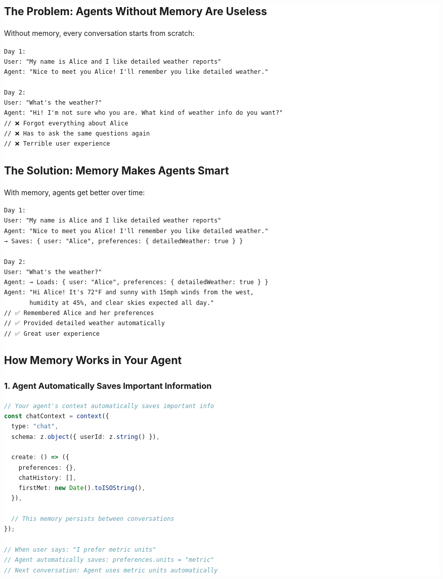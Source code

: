 ## The Problem: Agents Without Memory Are Useless

Without memory, every conversation starts from scratch:

```text title="forgetful-agent.txt"
Day 1:
User: "My name is Alice and I like detailed weather reports"
Agent: "Nice to meet you Alice! I'll remember you like detailed weather."

Day 2:
User: "What's the weather?"
Agent: "Hi! I'm not sure who you are. What kind of weather info do you want?"
// ❌ Forgot everything about Alice
// ❌ Has to ask the same questions again
// ❌ Terrible user experience
```

## The Solution: Memory Makes Agents Smart

With memory, agents get better over time:

```text title="smart-agent.txt"
Day 1:
User: "My name is Alice and I like detailed weather reports"
Agent: "Nice to meet you Alice! I'll remember you like detailed weather."
→ Saves: { user: "Alice", preferences: { detailedWeather: true } }

Day 2:
User: "What's the weather?"
Agent: → Loads: { user: "Alice", preferences: { detailedWeather: true } }
Agent: "Hi Alice! It's 72°F and sunny with 15mph winds from the west,
       humidity at 45%, and clear skies expected all day."
// ✅ Remembered Alice and her preferences
// ✅ Provided detailed weather automatically
// ✅ Great user experience
```

## How Memory Works in Your Agent

### 1. Agent Automatically Saves Important Information

```typescript title="automatic-memory.ts"
// Your agent's context automatically saves important info
const chatContext = context({
  type: "chat",
  schema: z.object({ userId: z.string() }),

  create: () => ({
    preferences: {},
    chatHistory: [],
    firstMet: new Date().toISOString(),
  }),

  // This memory persists between conversations
});

// When user says: "I prefer metric units"
// Agent automatically saves: preferences.units = "metric"
// Next conversation: Agent uses metric units automatically
```
